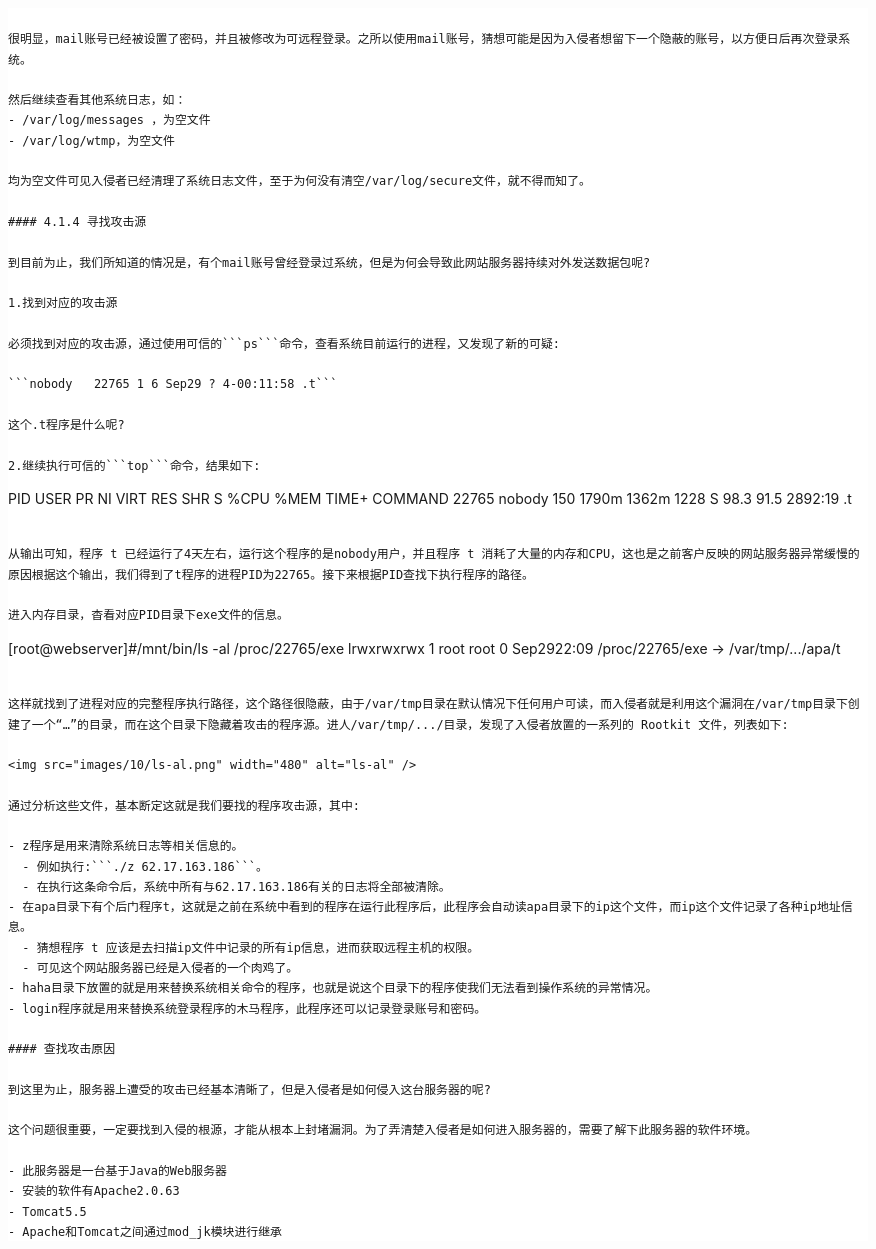 ```

很明显，mail账号已经被设置了密码，并且被修改为可远程登录。之所以使用mail账号，猜想可能是因为入侵者想留下一个隐蔽的账号，以方便日后再次登录系统。

然后继续查看其他系统日志，如：
- /var/log/messages ，为空文件
- /var/log/wtmp，为空文件

均为空文件可见入侵者已经清理了系统日志文件，至于为何没有清空/var/log/secure文件，就不得而知了。

#### 4.1.4 寻找攻击源

到目前为止，我们所知道的情况是，有个mail账号曾经登录过系统，但是为何会导致此网站服务器持续对外发送数据包呢?

1.找到对应的攻击源

必须找到对应的攻击源，通过使用可信的```ps```命令，查看系统目前运行的进程，又发现了新的可疑:

```nobody   22765 1 6 Sep29 ? 4-00:11:58 .t```

这个.t程序是什么呢?

2.继续执行可信的```top```命令，结果如下:

```
PID   USER   PR   NI   VIRT  RES   SHR  S   %CPU  %MEM  TIME+  COMMAND
22765 nobody 150 1790m 1362m 1228  S    98.3  91.5  2892:19  .t
```

从输出可知，程序 t 已经运行了4天左右，运行这个程序的是nobody用户，并且程序 t 消耗了大量的内存和CPU，这也是之前客户反映的网站服务器异常缓慢的原因根据这个输出，我们得到了t程序的进程PID为22765。接下来根据PID查找下执行程序的路径。

进入内存目录，杳看对应PID目录下exe文件的信息。

```
[root@webserver]#/mnt/bin/ls -al /proc/22765/exe
lrwxrwxrwx 1 root root 0 Sep2922:09 /proc/22765/exe -> /var/tmp/.../apa/t
```

这样就找到了进程对应的完整程序执行路径，这个路径很隐蔽，由于/var/tmp目录在默认情况下任何用户可读，而入侵者就是利用这个漏洞在/var/tmp目录下创建了一个“…”的目录，而在这个目录下隐藏着攻击的程序源。进人/var/tmp/.../目录，发现了入侵者放置的一系列的 Rootkit 文件，列表如下:

<img src="images/10/ls-al.png" width="480" alt="ls-al" />

通过分析这些文件，基本断定这就是我们要找的程序攻击源，其中:

- z程序是用来清除系统日志等相关信息的。
  - 例如执行:```./z 62.17.163.186```。
  - 在执行这条命令后，系统中所有与62.17.163.186有关的日志将全部被清除。   
- 在apa目录下有个后门程序t，这就是之前在系统中看到的程序在运行此程序后，此程序会自动读apa目录下的ip这个文件，而ip这个文件记录了各种ip地址信息。
  - 猜想程序 t 应该是去扫描ip文件中记录的所有ip信息，进而获取远程主机的权限。
  - 可见这个网站服务器已经是入侵者的一个肉鸡了。
- haha目录下放置的就是用来替换系统相关命令的程序，也就是说这个目录下的程序使我们无法看到操作系统的异常情况。
- login程序就是用来替换系统登录程序的木马程序，此程序还可以记录登录账号和密码。

#### 查找攻击原因
    
到这里为止，服务器上遭受的攻击已经基本清晰了，但是入侵者是如何侵入这台服务器的呢?

这个问题很重要，一定要找到入侵的根源，才能从根本上封堵漏洞。为了弄清楚入侵者是如何进入服务器的，需要了解下此服务器的软件环境。

- 此服务器是一台基于Java的Web服务器
- 安装的软件有Apache2.0.63
- Tomcat5.5
- Apache和Tomcat之间通过mod_jk模块进行继承
```
